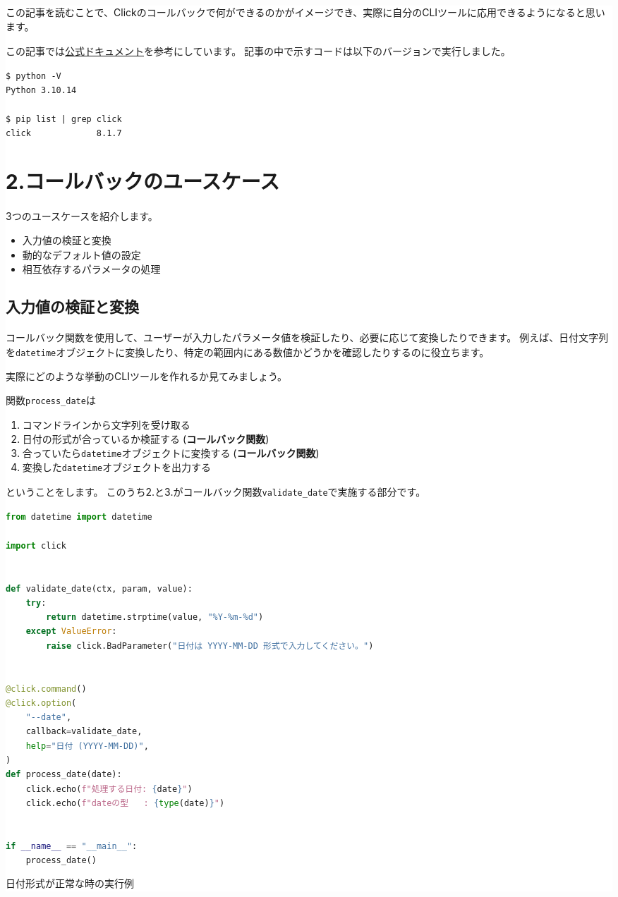 この記事を読むことで、Clickのコールバックで何ができるのかがイメージでき、実際に自分のCLIツールに応用できるようになると思います。

この記事では[公式ドキュメント](https://click.palletsprojects.com/en/8.1.x/)を参考にしています。
記事の中で示すコードは以下のバージョンで実行しました。

```shell
$ python -V
Python 3.10.14

$ pip list | grep click
click             8.1.7
```

# 2.コールバックのユースケース

3つのユースケースを紹介します。

- 入力値の検証と変換
- 動的なデフォルト値の設定
- 相互依存するパラメータの処理


## 入力値の検証と変換

コールバック関数を使用して、ユーザーが入力したパラメータ値を検証したり、必要に応じて変換したりできます。
例えば、日付文字列を`datetime`オブジェクトに変換したり、特定の範囲内にある数値かどうかを確認したりするのに役立ちます。

実際にどのような挙動のCLIツールを作れるか見てみましょう。

関数`process_date`は

1. コマンドラインから文字列を受け取る
2. 日付の形式が合っているか検証する (**コールバック関数**)
3. 合っていたら`datetime`オブジェクトに変換する (**コールバック関数**)
4. 変換した`datetime`オブジェクトを出力する

ということをします。
このうち2.と3.がコールバック関数`validate_date`で実施する部分です。

```python:validate_input.py
from datetime import datetime

import click


def validate_date(ctx, param, value):
    try:
        return datetime.strptime(value, "%Y-%m-%d")
    except ValueError:
        raise click.BadParameter("日付は YYYY-MM-DD 形式で入力してください。")


@click.command()
@click.option(
    "--date",
    callback=validate_date,
    help="日付 (YYYY-MM-DD)",
)
def process_date(date):
    click.echo(f"処理する日付: {date}")
    click.echo(f"dateの型   : {type(date)}")


if __name__ == "__main__":
    process_date()
```
日付形式が正常な時の実行例
